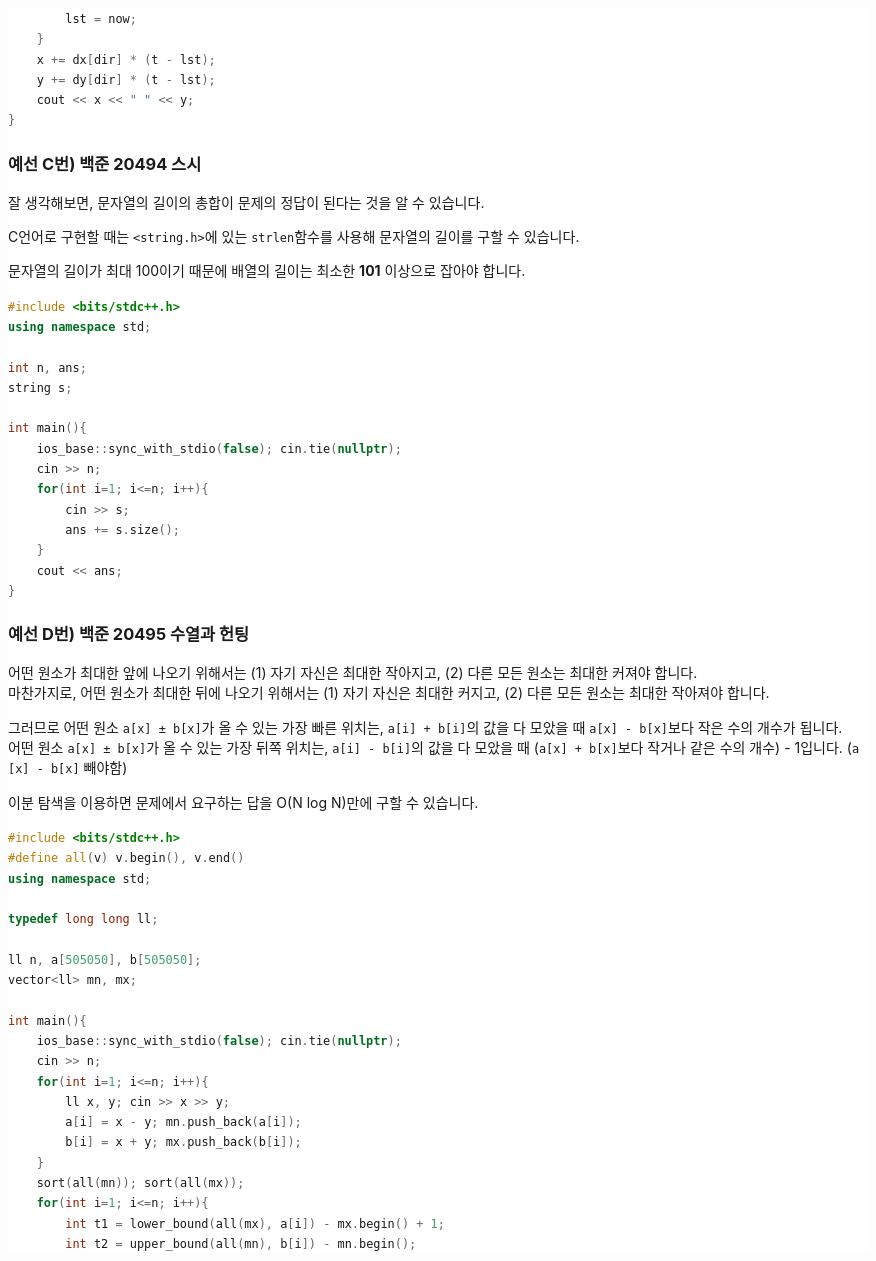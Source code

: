 ```cpp
        lst = now;
    }
    x += dx[dir] * (t - lst);
    y += dy[dir] * (t - lst);
    cout << x << " " << y;
}
```

### 예선 C번) 백준 20494 스시

잘 생각해보면, 문자열의 길이의 총합이 문제의 정답이 된다는 것을 알 수 있습니다.

C언어로 구현할 때는 `<string.h>`에 있는 `strlen`함수를 사용해 문자열의 길이를 구할 수 있습니다.

문자열의 길이가 최대 100이기 때문에 배열의 길이는 최소한 **101** 이상으로 잡아야 합니다.

```cpp
#include <bits/stdc++.h>
using namespace std;

int n, ans;
string s;

int main(){
    ios_base::sync_with_stdio(false); cin.tie(nullptr);
    cin >> n;
    for(int i=1; i<=n; i++){
        cin >> s;
        ans += s.size();
    }
    cout << ans;
}
```

### 예선 D번)  백준 20495 수열과 헌팅

어떤 원소가 최대한 앞에 나오기 위해서는 (1) 자기 자신은 최대한 작아지고, (2) 다른 모든 원소는 최대한 커져야 합니다.<br>마찬가지로, 어떤 원소가 최대한 뒤에 나오기 위해서는 (1) 자기 자신은 최대한 커지고, (2) 다른 모든 원소는 최대한 작아져야 합니다.

그러므로 어떤 원소 `a[x] ± b[x]`가 올 수 있는 가장 빠른 위치는, `a[i] + b[i]`의 값을 다 모았을 때 `a[x] - b[x]`보다 작은 수의 개수가 됩니다.<br>어떤 원소 `a[x] ± b[x]`가 올 수 있는 가장 뒤쪽 위치는, `a[i] - b[i]`의 값을 다 모았을 때 (`a[x] + b[x]`보다 작거나 같은 수의 개수) - 1입니다. (`a[x] - b[x]` 빼야함)

이분 탐색을 이용하면 문제에서 요구하는 답을 O(N log N)만에 구할 수 있습니다.

```cpp
#include <bits/stdc++.h>
#define all(v) v.begin(), v.end()
using namespace std;

typedef long long ll;

ll n, a[505050], b[505050];
vector<ll> mn, mx;

int main(){
    ios_base::sync_with_stdio(false); cin.tie(nullptr);
    cin >> n;
    for(int i=1; i<=n; i++){
        ll x, y; cin >> x >> y;
        a[i] = x - y; mn.push_back(a[i]);
        b[i] = x + y; mx.push_back(b[i]);
    }
    sort(all(mn)); sort(all(mx));
    for(int i=1; i<=n; i++){
        int t1 = lower_bound(all(mx), a[i]) - mx.begin() + 1;
        int t2 = upper_bound(all(mn), b[i]) - mn.begin();
```